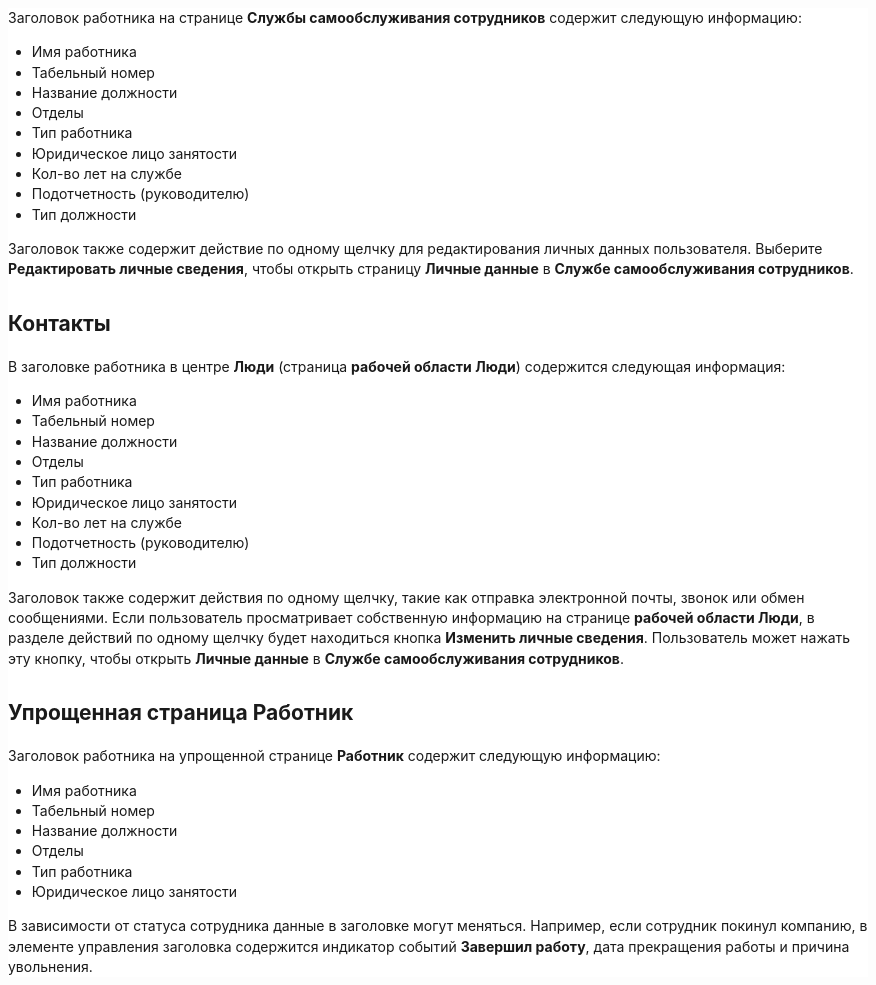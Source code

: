 Заголовок работника на странице **Службы самообслуживания сотрудников** содержит следующую информацию:

- Имя работника
- Табельный номер
- Название должности
- Отделы
- Тип работника
- Юридическое лицо занятости
- Кол-во лет на службе
- Подотчетность (руководителю)
- Тип должности

Заголовок также содержит действие по одному щелчку для редактирования личных данных пользователя. Выберите **Редактировать личные сведения**, чтобы открыть страницу **Личные данные** в **Службе самообслуживания сотрудников**.

## <a name="people-hub"></a>Контакты

В заголовке работника в центре **Люди** (страница **рабочей области Люди**) содержится следующая информация:

- Имя работника
- Табельный номер
- Название должности
- Отделы
- Тип работника
- Юридическое лицо занятости
- Кол-во лет на службе
- Подотчетность (руководителю)
- Тип должности

Заголовок также содержит действия по одному щелчку, такие как отправка электронной почты, звонок или обмен сообщениями. Если пользователь просматривает собственную информацию на странице **рабочей области Люди**, в разделе действий по одному щелчку будет находиться кнопка **Изменить личные сведения**. Пользователь может нажать эту кнопку, чтобы открыть **Личные данные** в **Службе самообслуживания сотрудников**.

## <a name="streamlined-worker-page"></a>Упрощенная страница Работник

Заголовок работника на упрощенной странице **Работник** содержит следующую информацию:

- Имя работника
- Табельный номер
- Название должности
- Отделы
- Тип работника
- Юридическое лицо занятости

В зависимости от статуса сотрудника данные в заголовке могут меняться. Например, если сотрудник покинул компанию, в элементе управления заголовка содержится индикатор событий **Завершил работу**, дата прекращения работы и причина увольнения.
